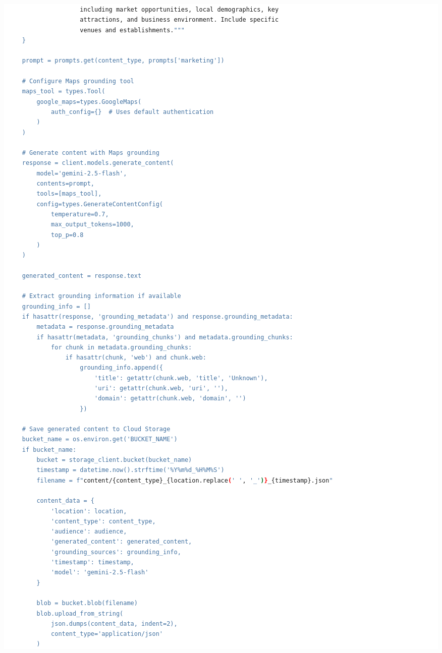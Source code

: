    ```bash
                        including market opportunities, local demographics, key 
                        attractions, and business environment. Include specific 
                        venues and establishments."""
        }
        
        prompt = prompts.get(content_type, prompts['marketing'])
        
        # Configure Maps grounding tool
        maps_tool = types.Tool(
            google_maps=types.GoogleMaps(
                auth_config={}  # Uses default authentication
            )
        )
        
        # Generate content with Maps grounding
        response = client.models.generate_content(
            model='gemini-2.5-flash',
            contents=prompt,
            tools=[maps_tool],
            config=types.GenerateContentConfig(
                temperature=0.7,
                max_output_tokens=1000,
                top_p=0.8
            )
        )
        
        generated_content = response.text
        
        # Extract grounding information if available
        grounding_info = []
        if hasattr(response, 'grounding_metadata') and response.grounding_metadata:
            metadata = response.grounding_metadata
            if hasattr(metadata, 'grounding_chunks') and metadata.grounding_chunks:
                for chunk in metadata.grounding_chunks:
                    if hasattr(chunk, 'web') and chunk.web:
                        grounding_info.append({
                            'title': getattr(chunk.web, 'title', 'Unknown'),
                            'uri': getattr(chunk.web, 'uri', ''),
                            'domain': getattr(chunk.web, 'domain', '')
                        })
        
        # Save generated content to Cloud Storage
        bucket_name = os.environ.get('BUCKET_NAME')
        if bucket_name:
            bucket = storage_client.bucket(bucket_name)
            timestamp = datetime.now().strftime('%Y%m%d_%H%M%S')
            filename = f"content/{content_type}_{location.replace(' ', '_')}_{timestamp}.json"
            
            content_data = {
                'location': location,
                'content_type': content_type,
                'audience': audience,
                'generated_content': generated_content,
                'grounding_sources': grounding_info,
                'timestamp': timestamp,
                'model': 'gemini-2.5-flash'
            }
            
            blob = bucket.blob(filename)
            blob.upload_from_string(
                json.dumps(content_data, indent=2),
                content_type='application/json'
            )
   ```